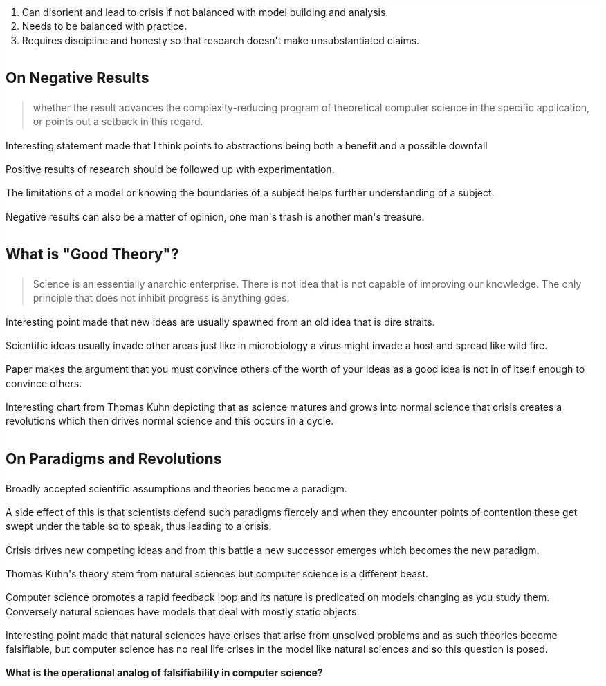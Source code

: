   1. Can disorient and lead to crisis if not balanced with model building and analysis.
  2. Needs to be balanced with practice.
  3. Requires discipline and honesty so that research doesn't make unsubstantiated claims.

## On Negative Results

> whether the result advances the complexity-reducing program of theoretical computer science in the specific application, or points out a setback in this regard.

Interesting statement made that I think points to abstractions being both a benefit and a possible downfall

Positive results of research should be followed up with experimentation.

The limitations of a model or knowing the boundaries of a subject helps further understanding of a subject.

Negative results can also be a matter of opinion, one man's trash is another man's treasure.

## What is "Good Theory"?

> Science is an essentially anarchic enterprise. There is not idea that is not capable of improving our knowledge. The only principle that does not inhibit progress is anything goes.

Interesting point made that new ideas are usually spawned from an old idea that is dire straits.

Scientific ideas usually invade other areas just like in microbiology a virus might invade a host and spread like wild fire.

Paper makes the argument that you must convince others of the worth of your ideas as a good idea is not in of itself enough to convince others.

Interesting chart from Thomas Kuhn depicting that as science matures and grows into normal science that crisis creates a revolutions which then drives normal science and this occurs in a cycle.

## On Paradigms and Revolutions

Broadly accepted scientific assumptions and theories become a paradigm.

A side effect of this is that scientists defend such paradigms fiercely and when they encounter points of contention these get swept under the table so to speak, thus leading to a crisis.

Crisis drives new competing ideas and from this battle a new successor emerges which becomes the new paradigm.

Thomas Kuhn's theory stem from natural sciences but computer science is a different beast.

Computer science promotes a rapid feedback loop and its nature is predicated on models changing as you study them.
Conversely natural sciences have models that deal with mostly static objects.

Interesting point made that natural sciences have crises that arise from unsolved problems and as such theories become falsifiable,
but computer science has no real life crises in the model like natural sciences and so this question is posed.

**What is the operational analog of falsifiability in computer science?**
